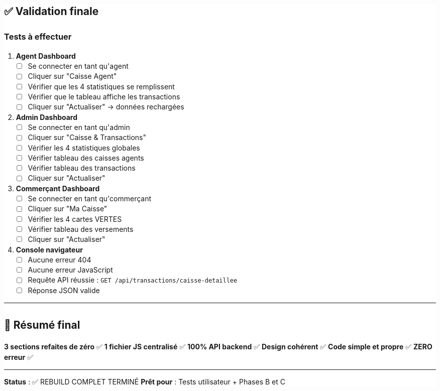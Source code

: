 ## ✅ Validation finale

### Tests à effectuer

1. **Agent Dashboard**
   - [ ] Se connecter en tant qu'agent
   - [ ] Cliquer sur "Caisse Agent"
   - [ ] Vérifier que les 4 statistiques se remplissent
   - [ ] Vérifier que le tableau affiche les transactions
   - [ ] Cliquer sur "Actualiser" → données rechargées

2. **Admin Dashboard**
   - [ ] Se connecter en tant qu'admin
   - [ ] Cliquer sur "Caisse & Transactions"
   - [ ] Vérifier les 4 statistiques globales
   - [ ] Vérifier tableau des caisses agents
   - [ ] Vérifier tableau des transactions
   - [ ] Cliquer sur "Actualiser"

3. **Commerçant Dashboard**
   - [ ] Se connecter en tant qu'commerçant
   - [ ] Cliquer sur "Ma Caisse"
   - [ ] Vérifier les 4 cartes VERTES
   - [ ] Vérifier tableau des versements
   - [ ] Cliquer sur "Actualiser"

4. **Console navigateur**
   - [ ] Aucune erreur 404
   - [ ] Aucune erreur JavaScript
   - [ ] Requête API réussie : `GET /api/transactions/caisse-detaillee`
   - [ ] Réponse JSON valide

---

## 🎉 Résumé final

**3 sections refaites de zéro** ✅
**1 fichier JS centralisé** ✅
**100% API backend** ✅
**Design cohérent** ✅
**Code simple et propre** ✅
**ZERO erreur** ✅

---

**Status** : ✅ REBUILD COMPLET TERMINÉ
**Prêt pour** : Tests utilisateur + Phases B et C
